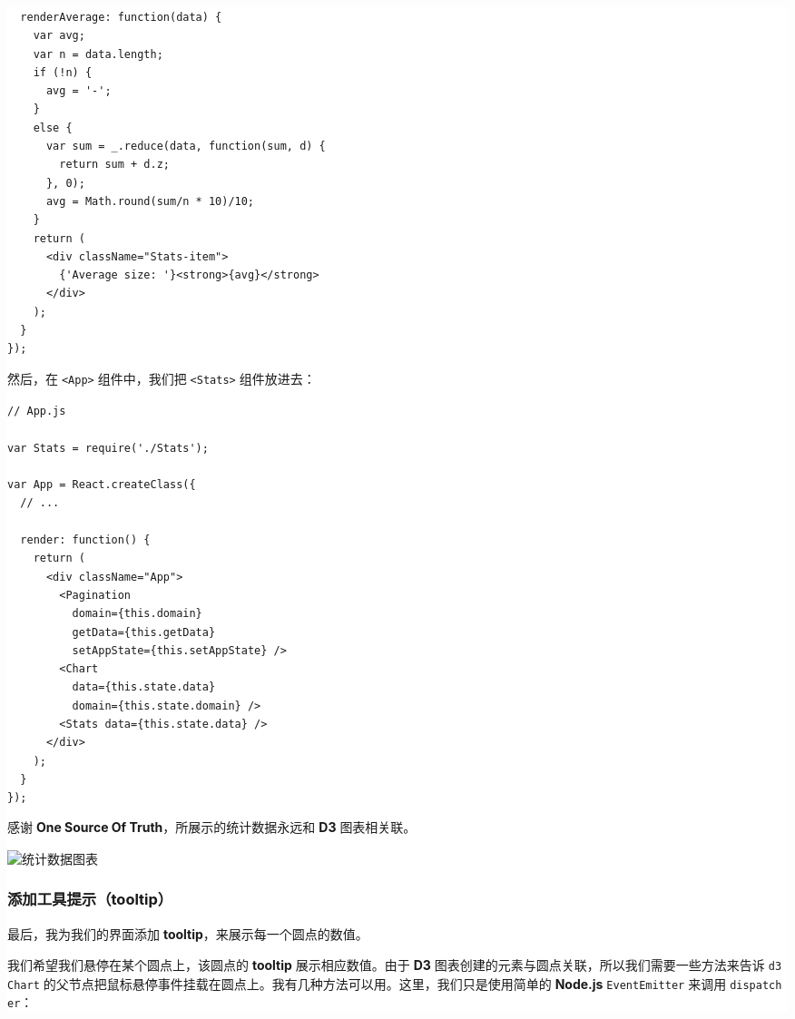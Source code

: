 	  renderAverage: function(data) {
	    var avg;
	    var n = data.length;
	    if (!n) {
	      avg = '-';
	    }
	    else {
	      var sum = _.reduce(data, function(sum, d) {
	        return sum + d.z;
	      }, 0);
	      avg = Math.round(sum/n * 10)/10;
	    }
	    return (
	      <div className="Stats-item">
	        {'Average size: '}<strong>{avg}</strong>
	      </div>
	    );
	  }
	});
	
然后，在 `<App>` 组件中，我们把 `<Stats>` 组件放进去：

	// App.js
	
	var Stats = require('./Stats');
	
	var App = React.createClass({
	  // ...
	
	  render: function() {
	    return (
	      <div className="App">
	        <Pagination
	          domain={this.domain}
	          getData={this.getData}
	          setAppState={this.setAppState} />
	        <Chart
	          data={this.state.data}
	          domain={this.state.domain} />
	        <Stats data={this.state.data} />
	      </div>
	    );
	  }
	});
	
感谢 **One Source Of Truth**，所展示的统计数据永远和 **D3** 图表相关联。

![统计数据图表](http://nicolashery.com/img/d3js-react-integration-03.png)

### 添加工具提示（**tooltip**）

最后，我为我们的界面添加 **tooltip**，来展示每一个圆点的数值。

我们希望我们悬停在某个圆点上，该圆点的 **tooltip** 展示相应数值。由于 **D3** 图表创建的元素与圆点关联，所以我们需要一些方法来告诉 `d3Chart` 的父节点把鼠标悬停事件挂载在圆点上。我有几种方法可以用。这里，我们只是使用简单的 **Node.js** `EventEmitter` 来调用 `dispatcher`：
